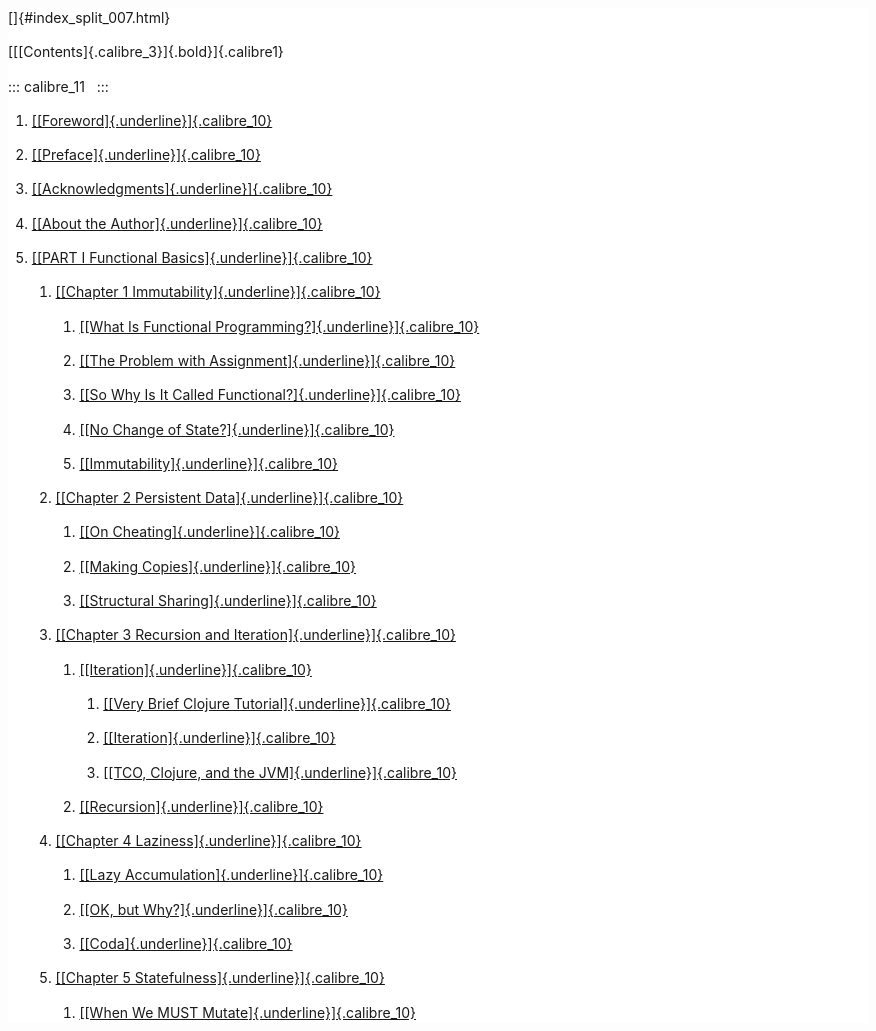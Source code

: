 []{#index_split_007.html}

[[[Contents]{.calibre_3}]{.bold}]{.calibre1}

::: calibre_11
 
:::

1.  [[[Foreword]{.underline}]{.calibre_10}](#index_split_008.html#filepos41757)

2.  [[[Preface]{.underline}]{.calibre_10}](#index_split_009.html#filepos45250)

3.  [[[Acknowledgments]{.underline}]{.calibre_10}](#index_split_010.html#filepos56782)

4.  [[[About the Author]{.underline}]{.calibre_10}](#index_split_011.html#filepos59777)

5.  [[[PART I Functional Basics]{.underline}]{.calibre_10}](#index_split_012.html#filepos60975)

    1.  [[[Chapter 1 Immutability]{.underline}]{.calibre_10}](#index_split_013.html#filepos61201)

        1.  [[[What Is Functional Programming?]{.underline}]{.calibre_10}](#index_split_013.html#filepos61537)

        2.  [[[The Problem with Assignment]{.underline}]{.calibre_10}](#index_split_013.html#filepos69578)

        3.  [[[So Why Is It Called Functional?]{.underline}]{.calibre_10}](#index_split_013.html#filepos77699)

        4.  [[[No Change of State?]{.underline}]{.calibre_10}](#index_split_013.html#filepos81640)

        5.  [[[Immutability]{.underline}]{.calibre_10}](#index_split_013.html#filepos88989)

    2.  [[[Chapter 2 Persistent Data]{.underline}]{.calibre_10}](#index_split_014.html#filepos89882)

        1.  [[[On Cheating]{.underline}]{.calibre_10}](#index_split_014.html#filepos92972)

        2.  [[[Making Copies]{.underline}]{.calibre_10}](#index_split_014.html#filepos95472)

        3.  [[[Structural Sharing]{.underline}]{.calibre_10}](#index_split_014.html#filepos100426)

    3.  [[[Chapter 3 Recursion and Iteration]{.underline}]{.calibre_10}](#index_split_015.html#filepos105855)

        1.  [[[Iteration]{.underline}]{.calibre_10}](#index_split_015.html#filepos106588)

            1.  [[[Very Brief Clojure Tutorial]{.underline}]{.calibre_10}](#index_split_015.html#filepos108794)

            2.  [[[Iteration]{.underline}]{.calibre_10}](#index_split_015.html#filepos119128)

            3.  [[[TCO, Clojure, and the JVM]{.underline}]{.calibre_10}](#index_split_015.html#filepos119825)

        2.  [[[Recursion]{.underline}]{.calibre_10}](#index_split_015.html#filepos120994)

    4.  [[[Chapter 4 Laziness]{.underline}]{.calibre_10}](#index_split_016.html#filepos129566)

        1.  [[[Lazy Accumulation]{.underline}]{.calibre_10}](#index_split_016.html#filepos136884)

        2.  [[[OK, but Why?]{.underline}]{.calibre_10}](#index_split_016.html#filepos138979)

        3.  [[[Coda]{.underline}]{.calibre_10}](#index_split_016.html#filepos142914)

    5.  [[[Chapter 5 Statefulness]{.underline}]{.calibre_10}](#index_split_017.html#filepos143328)

        1.  [[[When We MUST Mutate]{.underline}]{.calibre_10}](#index_split_017.html#filepos154519)

